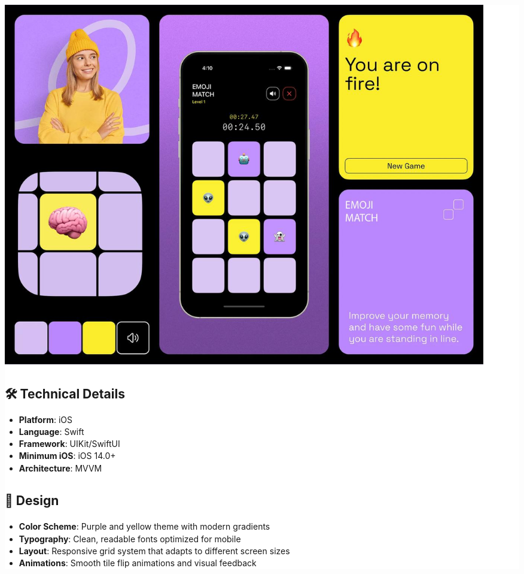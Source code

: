   <img src="https://raw.githubusercontent.com/FarisAlbalawi/EmojiMatch/refs/heads/main/EmojiMatch/images/screenshots.png" width="800" alt="Emoji Match Screenshots">
</p>

## 🛠️ Technical Details

- **Platform**: iOS
- **Language**: Swift
- **Framework**: UIKit/SwiftUI
- **Minimum iOS**: iOS 14.0+
- **Architecture**: MVVM

## 🎨 Design

- **Color Scheme**: Purple and yellow theme with modern gradients
- **Typography**: Clean, readable fonts optimized for mobile
- **Layout**: Responsive grid system that adapts to different screen sizes
- **Animations**: Smooth tile flip animations and visual feedback
